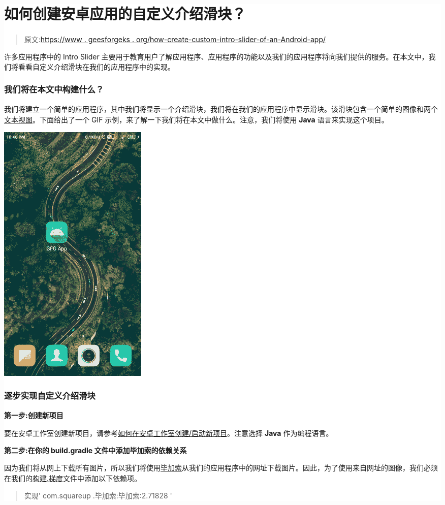 # 如何创建安卓应用的自定义介绍滑块？

> 原文:[https://www . geesforgeks . org/how-create-custom-intro-slider-of-an-Android-app/](https://www.geeksforgeeks.org/how-to-create-a-custom-intro-slider-of-an-android-app/)

许多应用程序中的 Intro Slider 主要用于教育用户了解应用程序、应用程序的功能以及我们的应用程序将向我们提供的服务。在本文中，我们将看看自定义介绍滑块在我们的应用程序中的实现。

### 我们将在本文中构建什么？

我们将建立一个简单的应用程序，其中我们将显示一个介绍滑块，我们将在我们的应用程序中显示滑块。该滑块包含一个简单的图像和两个[文本视图](https://www.geeksforgeeks.org/textview-widget-in-android-using-java-with-examples/)。下面给出了一个 GIF 示例，来了解一下我们将在本文中做什么。注意，我们将使用 **Java** 语言来实现这个项目。

![Create a Custom Intro Slider of an Android App Sample GIF](img/d0bcabe780289582fbf277748a32bf17.png)

### **逐步实现自定义介绍滑块**

**第一步:创建新项目**

要在安卓工作室创建新项目，请参考[如何在安卓工作室创建/启动新项目](https://www.geeksforgeeks.org/android-how-to-create-start-a-new-project-in-android-studio/)。注意选择 **Java** 作为编程语言。

**第二步:在你的 build.gradle 文件中添加毕加索的依赖关系**

因为我们将从网上下载所有图片，所以我们将使用[毕加索](https://www.geeksforgeeks.org/how-to-use-picasso-image-loader-library-in-android/amp/)从我们的应用程序中的网址下载图片。因此，为了使用来自网址的图像，我们必须在我们的[构建.梯度](https://www.geeksforgeeks.org/android-build-gradle/)文件中添加以下依赖项。

> 实现' com.squareup .毕加索:毕加索:2.71828 '
